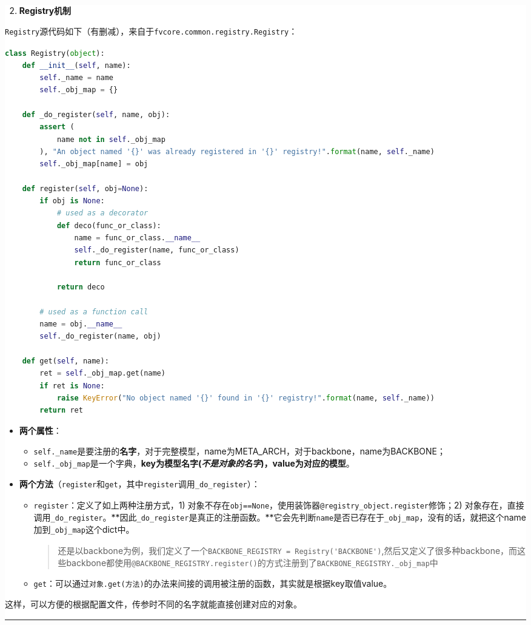 2. **Registry机制**

`Registry`源代码如下（有删减），来自于`fvcore.common.registry.Registry`：

```Python
class Registry(object):
    def __init__(self, name):
        self._name = name
        self._obj_map = {}

    def _do_register(self, name, obj):
        assert (
            name not in self._obj_map
        ), "An object named '{}' was already registered in '{}' registry!".format(name, self._name)
        self._obj_map[name] = obj

    def register(self, obj=None):
        if obj is None:
            # used as a decorator
            def deco(func_or_class):
                name = func_or_class.__name__
                self._do_register(name, func_or_class)
                return func_or_class

            return deco

        # used as a function call
        name = obj.__name__
        self._do_register(name, obj)

    def get(self, name):
        ret = self._obj_map.get(name)
        if ret is None:
            raise KeyError("No object named '{}' found in '{}' registry!".format(name, self._name))
        return ret
```

* **两个属性**：

  * `self._name`是要注册的**名字**，对于完整模型，name为META_ARCH，对于backbone，name为BACKBONE；
  * `self._obj_map`是一个字典，**key为模型名字(*不是对象的名字*)，value为对应的模型**。

* **两个方法**（`register`和`get`，其中`register`调用`_do_register`）：

  * `register`：定义了如上两种注册方式，1) 对象不存在`obj==None`，使用装饰器`@registry_object.register`修饰；2) 对象存在，直接调用`_do_register`。**因此`_do_register`是真正的注册函数。**它会先判断`name`是否已存在于`_obj_map`，没有的话，就把这个name加到`_obj_map`这个dict中。

    > 还是以backbone为例，我们定义了一个`BACKBONE_REGISTRY = Registry('BACKBONE')`,然后又定义了很多种backbone，而这些backbone都使用`@BACKBONE_REGISTRY.register()`的方式注册到了`BACKBONE_REGISTRY._obj_map`中

  * `get`：可以通过`对象.get(方法)`的办法来间接的调用被注册的函数，其实就是根据key取值value。

这样，可以方便的根据配置文件，传参时不同的名字就能直接创建对应的对象。

---
